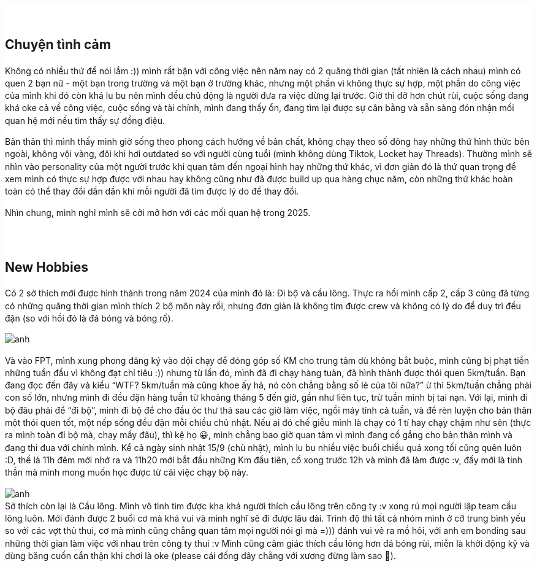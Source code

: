 
<br />

## Chuyện tình cảm
Không có nhiều thứ để nói lắm :)) mình rất bận với công việc nên năm nay có 2 quãng thời gian (tất nhiên là cách nhau) mình có quen 2 bạn nữ - một bạn trong trường và một bạn ở trường khác, nhưng một phần vì không thực sự hợp, một phần do công việc của mình khi đó còn khá lu bu nên mình đều chủ động là người đưa ra việc dừng lại trước. Giờ thì đỡ hơn chút rùi, cuộc sống đang khá oke cả về công việc, cuộc sống và tài chính, mình đang thấy ổn, đang tìm lại được sự cân bằng và sẵn sàng đón nhận mối quan hệ mới nếu tìm thấy sự đồng điệu.

Bản thân thì mình thấy mình giờ sống theo phong cách hướng về bản chất, không chạy theo số đông hay những thứ hình thức bên ngoài, không vội vàng, đôi khi hơi outdated so với người cùng tuổi (mình không dùng Tiktok, Locket hay Threads). Thường mình sẽ nhìn vào personality của một người trước khi quan tâm đến ngoại hình hay những thứ khác, vì đơn giản đó là thứ quan trọng để xem mình có thực sự hợp được với nhau hay không cũng như đã được build up qua hàng chục năm, còn những thứ khác hoàn toàn có thể thay đổi dần dần khi mỗi người đã tìm được lý do để thay đổi.

Nhìn chung, mình nghĩ mình sẽ cởi mở hơn với các mối quan hệ trong 2025.

<br />

## New Hobbies
Có 2 sở thích mới được hình thành trong năm 2024 của mình đó là: Đi bộ và cầu lông. Thực ra hồi mình cấp 2, cấp 3 cũng đã từng có những quãng thời gian mình thích 2 bộ môn này rồi, nhưng đơn giản là không tìm được crew và không có lý do để duy trì đều đặn (so với hồi đó là đá bóng và bóng rổ).

<div style="width: 100%;">
  <img src="https://raw.githubusercontent.com/nyvietnam/mjml/main/img/post/2024-10-27/anh13.png" alt="anh" style="width: 100%;">
</div>

Và vào FPT, mình xung phong đăng ký vào đội chạy để đóng góp số KM cho trung tâm dù không bắt buộc, mình cũng bị phạt tiền những tuần đầu vì không đạt chỉ tiêu :)) nhưng từ lần đó, mình đã đi chạy hàng tuàn, đã hình thành được thói quen 5km/tuần. Bạn đang đọc đến đây và kiểu “WTF? 5km/tuần mà cũng khoe ấy hả, nó còn chẳng bằng số lẻ của tôi nữa?” ừ thì 5km/tuần chẳng phải con số lớn, nhưng mình đi đều đặn hàng tuần từ khoảng tháng 5 đến giờ, gần như liên tục, trừ tuần mình bị tai nạn. Với lại, mình đi bộ đâu phải để “đi bộ”, mình đi bộ để cho đầu óc thư thả sau các giờ làm việc, ngồi máy tính cả tuần, và để rèn luyện cho bản thân một thói quen tốt, một nếp sống đều đặn mỗi chiều chủ nhật. Nếu ai đó chế giễu mình là chạy có 1 tí hay chạy chậm như sên (thực ra mình toàn đi bộ mà, chạy mấy đâu), thì kệ họ 😀, mình chẳng bao giờ quan tâm vì mình đang cố gắng cho bản thân mình và đang thi đua với chính mình. Kể cả ngày sinh nhật 15/9 (chủ nhật), mình lu bu nhiều việc buổi chiều quá xong tối cũng quên luôn :D, thế là 11h đêm mới nhớ ra và 11h20 mới bắt đầu những Km đầu tiên, cố xong trước 12h và mình đã làm được :v, đấy mới là tinh thần mà mình mong muốn học được từ cái việc chạy bộ này.


<div style="width: 100%;">
  <img src="https://raw.githubusercontent.com/nyvietnam/mjml/main/img/post/2024-10-27/anh16.png" alt="anh" style="width: 100%;">
</div>
Sở thích còn lại là Cầu lông. Mình vô tình tìm được kha khá người thích cầu lông trên công ty :v xong rủ mọi người lập team cầu lông luôn. Mới đánh được 2 buổi cơ mà khá vui và mình nghĩ sẽ đi được lâu dài. Trình độ thì tất cả nhóm mình ở cỡ trung bình yếu so với các vợt thủ thui, cơ mà mình cũng chẳng quan tâm mọi người nói gì mà =))) đánh vui vẻ ra mồ hôi, với anh em bonding sau những thời gian làm việc với nhau trên công ty thui :v Mình cũng cảm giác thích cầu lông hơn đá bóng rùi, miễn là khởi động kỹ và dùng băng cuốn cẩn thận khi chơi là oke (please cái đống dây chằng với xương đừng làm sao 🙏).
